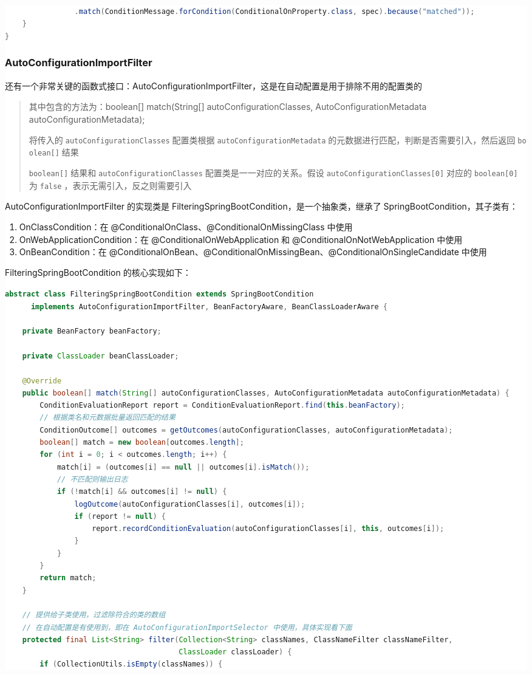 ```java
				.match(ConditionMessage.forCondition(ConditionalOnProperty.class, spec).because("matched"));
	}
}
```



### AutoConfigurationImportFilter

还有一个非常关键的函数式接口：AutoConfigurationImportFilter，这是在自动配置是用于排除不用的配置类的

> 其中包含的方法为：boolean[] match(String[] autoConfigurationClasses, AutoConfigurationMetadata autoConfigurationMetadata);
>
> 将传入的 `autoConfigurationClasses` 配置类根据 `autoConfigurationMetadata` 的元数据进行匹配，判断是否需要引入，然后返回 `boolean[]` 结果
>
> `boolean[]` 结果和 `autoConfigurationClasses` 配置类是一一对应的关系。假设 `autoConfigurationClasses[0]` 对应的 `boolean[0]` 为 `false` ，表示无需引入，反之则需要引入

AutoConfigurationImportFilter 的实现类是 FilteringSpringBootCondition，是一个抽象类，继承了 SpringBootCondition，其子类有：

1. OnClassCondition：在 @ConditionalOnClass、@ConditionalOnMissingClass 中使用
2. OnWebApplicationCondition：在 @ConditionalOnWebApplication 和 @ConditionalOnNotWebApplication 中使用
3. OnBeanCondition：在 @ConditionalOnBean、@ConditionalOnMissingBean、@ConditionalOnSingleCandidate 中使用

FilteringSpringBootCondition 的核心实现如下：

```java
abstract class FilteringSpringBootCondition extends SpringBootCondition
      implements AutoConfigurationImportFilter, BeanFactoryAware, BeanClassLoaderAware {

    private BeanFactory beanFactory;

    private ClassLoader beanClassLoader;

    @Override
    public boolean[] match(String[] autoConfigurationClasses, AutoConfigurationMetadata autoConfigurationMetadata) {
        ConditionEvaluationReport report = ConditionEvaluationReport.find(this.beanFactory);
       	// 根据类名和元数据批量返回匹配的结果
        ConditionOutcome[] outcomes = getOutcomes(autoConfigurationClasses, autoConfigurationMetadata);
        boolean[] match = new boolean[outcomes.length];
        for (int i = 0; i < outcomes.length; i++) {
            match[i] = (outcomes[i] == null || outcomes[i].isMatch());
            // 不匹配则输出日志
            if (!match[i] && outcomes[i] != null) {
                logOutcome(autoConfigurationClasses[i], outcomes[i]);
                if (report != null) {
                    report.recordConditionEvaluation(autoConfigurationClasses[i], this, outcomes[i]);
                }
            }
        }
        return match;
    }
    
    // 提供给子类使用，过滤除符合的类的数组
    // 在自动配置是有使用到，即在 AutoConfigurationImportSelector 中使用，具体实现看下面
    protected final List<String> filter(Collection<String> classNames, ClassNameFilter classNameFilter,
                                        ClassLoader classLoader) {
        if (CollectionUtils.isEmpty(classNames)) {
```